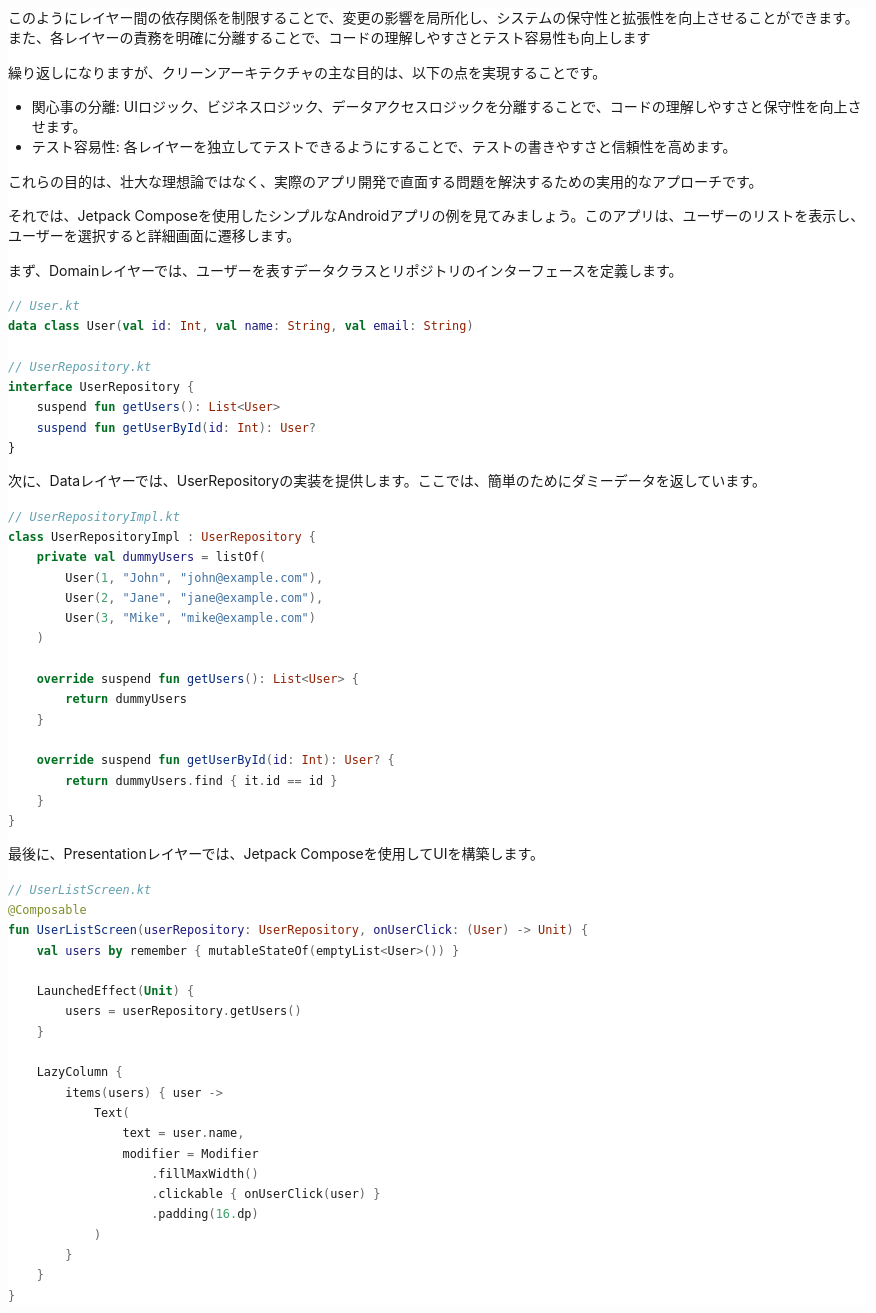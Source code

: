 このようにレイヤー間の依存関係を制限することで、変更の影響を局所化し、システムの保守性と拡張性を向上させることができます。また、各レイヤーの責務を明確に分離することで、コードの理解しやすさとテスト容易性も向上します

繰り返しになりますが、クリーンアーキテクチャの主な目的は、以下の点を実現することです。

- 関心事の分離: UIロジック、ビジネスロジック、データアクセスロジックを分離することで、コードの理解しやすさと保守性を向上させます。
- テスト容易性: 各レイヤーを独立してテストできるようにすることで、テストの書きやすさと信頼性を高めます。

これらの目的は、壮大な理想論ではなく、実際のアプリ開発で直面する問題を解決するための実用的なアプローチです。

それでは、Jetpack Composeを使用したシンプルなAndroidアプリの例を見てみましょう。このアプリは、ユーザーのリストを表示し、ユーザーを選択すると詳細画面に遷移します。

まず、Domainレイヤーでは、ユーザーを表すデータクラスとリポジトリのインターフェースを定義します。

```kotlin
// User.kt
data class User(val id: Int, val name: String, val email: String)

// UserRepository.kt
interface UserRepository {
    suspend fun getUsers(): List<User>
    suspend fun getUserById(id: Int): User?
}
```
次に、Dataレイヤーでは、UserRepositoryの実装を提供します。ここでは、簡単のためにダミーデータを返しています。

```kotlin
// UserRepositoryImpl.kt
class UserRepositoryImpl : UserRepository {
    private val dummyUsers = listOf(
        User(1, "John", "john@example.com"),
        User(2, "Jane", "jane@example.com"),
        User(3, "Mike", "mike@example.com")
    )

    override suspend fun getUsers(): List<User> {
        return dummyUsers
    }

    override suspend fun getUserById(id: Int): User? {
        return dummyUsers.find { it.id == id }
    }
}
```
最後に、Presentationレイヤーでは、Jetpack Composeを使用してUIを構築します。

```kotlin
// UserListScreen.kt
@Composable
fun UserListScreen(userRepository: UserRepository, onUserClick: (User) -> Unit) {
    val users by remember { mutableStateOf(emptyList<User>()) }

    LaunchedEffect(Unit) {
        users = userRepository.getUsers()
    }

    LazyColumn {
        items(users) { user ->
            Text(
                text = user.name,
                modifier = Modifier
                    .fillMaxWidth()
                    .clickable { onUserClick(user) }
                    .padding(16.dp)
            )
        }
    }
}
```